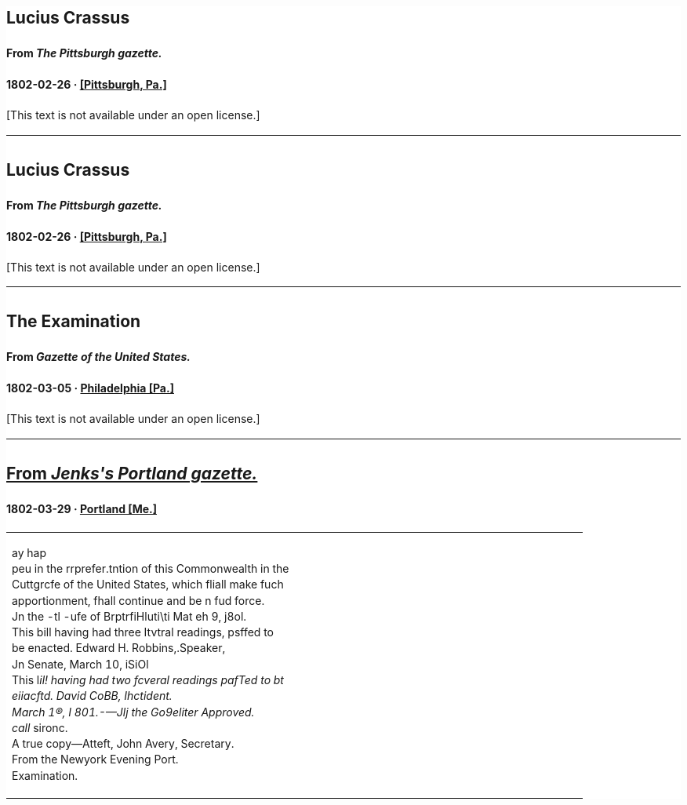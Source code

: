 ## Lucius Crassus

#### From _The Pittsburgh gazette._

#### 1802-02-26 &middot; [[Pittsburgh, Pa.]](http://dbpedia.org/resource/Pittsburgh)

[This text is not available under an open license.]

---

## Lucius Crassus

#### From _The Pittsburgh gazette._

#### 1802-02-26 &middot; [[Pittsburgh, Pa.]](http://dbpedia.org/resource/Pittsburgh)

[This text is not available under an open license.]

---

## The Examination

#### From _Gazette of the United States._

#### 1802-03-05 &middot; [Philadelphia [Pa.]](http://dbpedia.org/resource/Philadelphia)

[This text is not available under an open license.]

---

## [From _Jenks's Portland gazette._](https://www.loc.gov/resource/sn83016063/1802-03-29/ed-1/?sp=1)

#### 1802-03-29 &middot; [Portland [Me.]](http://dbpedia.org/resource/Portland%2C_Maine)

<table style="width: 100%;"><tr><td style="width: 50%">

ay hap­  
peu in the rrprefer.tntion of this Commonwealth in the  
Cuttgrcfe of the United States, which fliall make fuch  
apportionment, fhall continue and be n fud force.  
Jn the -tl -ufe of BrptrfiHluti\ti Mat eh 9, j8ol.  
This bill having had three Itvtral readings, psffed to  
be enacted. Edward H. Robbins,.Speaker,  
Jn Senate, March 10, iSiOl  
This l*il! having had two fcveral readings pafTed to bt  
eiiacftd. David CoBB, Ihctident.  
March 1®, I 801.-—Jlj the Go9eliter Approved.  
call* sironc.  
A true copy—Atteft, John Avery, Secretary.  
From the Newyork Evening Port.  
Examination.  
  